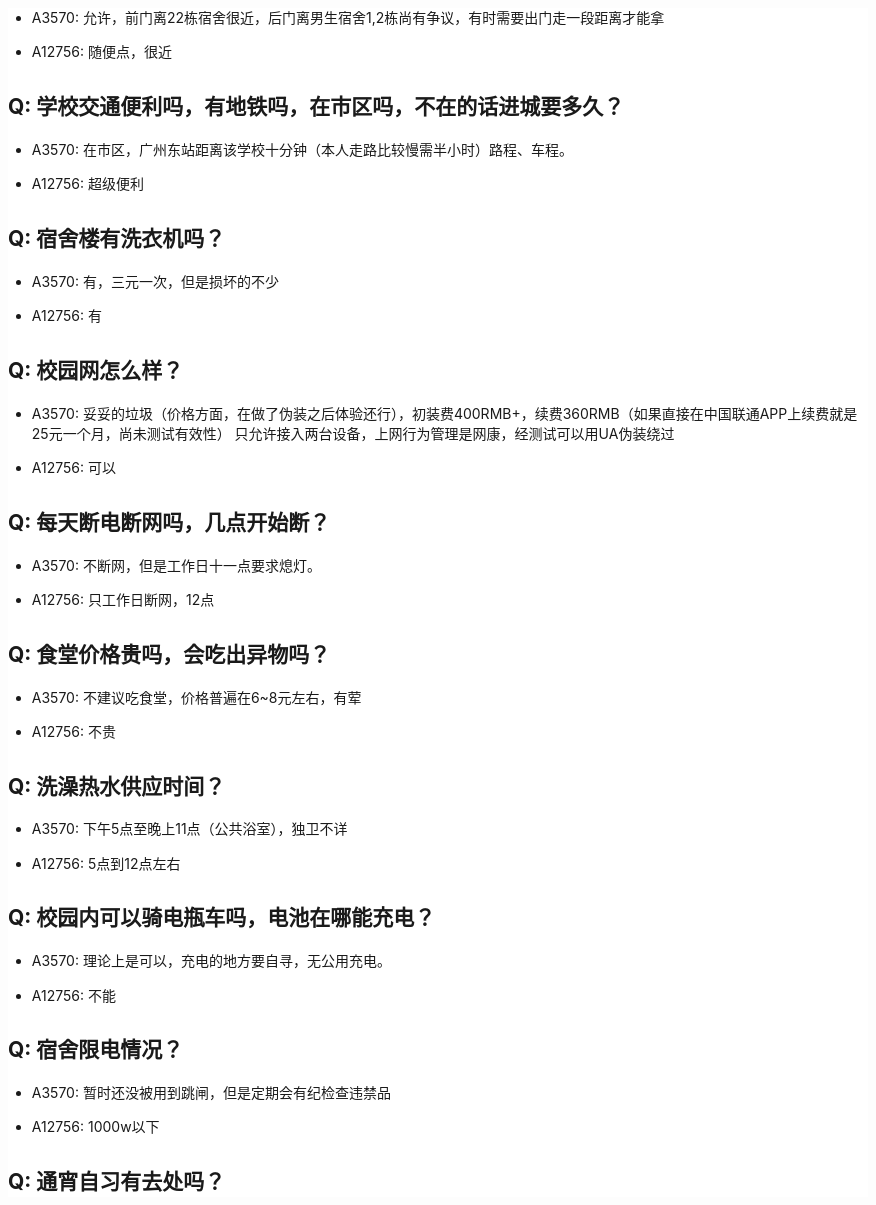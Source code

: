 - A3570: 允许，前门离22栋宿舍很近，后门离男生宿舍1,2栋尚有争议，有时需要出门走一段距离才能拿

- A12756: 随便点，很近

## Q: 学校交通便利吗，有地铁吗，在市区吗，不在的话进城要多久？

- A3570: 在市区，广州东站距离该学校十分钟（本人走路比较慢需半小时）路程、车程。

- A12756: 超级便利

## Q: 宿舍楼有洗衣机吗？

- A3570: 有，三元一次，但是损坏的不少

- A12756: 有

## Q: 校园网怎么样？

- A3570: 妥妥的垃圾（价格方面，在做了伪装之后体验还行），初装费400RMB+，续费360RMB（如果直接在中国联通APP上续费就是25元一个月，尚未测试有效性） 只允许接入两台设备，上网行为管理是网康，经测试可以用UA伪装绕过

- A12756: 可以

## Q: 每天断电断网吗，几点开始断？

- A3570: 不断网，但是工作日十一点要求熄灯。

- A12756: 只工作日断网，12点

## Q: 食堂价格贵吗，会吃出异物吗？

- A3570: 不建议吃食堂，价格普遍在6\~8元左右，有荤

- A12756: 不贵

## Q: 洗澡热水供应时间？

- A3570: 下午5点至晚上11点（公共浴室），独卫不详

- A12756: 5点到12点左右

## Q: 校园内可以骑电瓶车吗，电池在哪能充电？

- A3570: 理论上是可以，充电的地方要自寻，无公用充电。

- A12756: 不能

## Q: 宿舍限电情况？

- A3570: 暂时还没被用到跳闸，但是定期会有纪检查违禁品

- A12756: 1000w以下

## Q: 通宵自习有去处吗？
